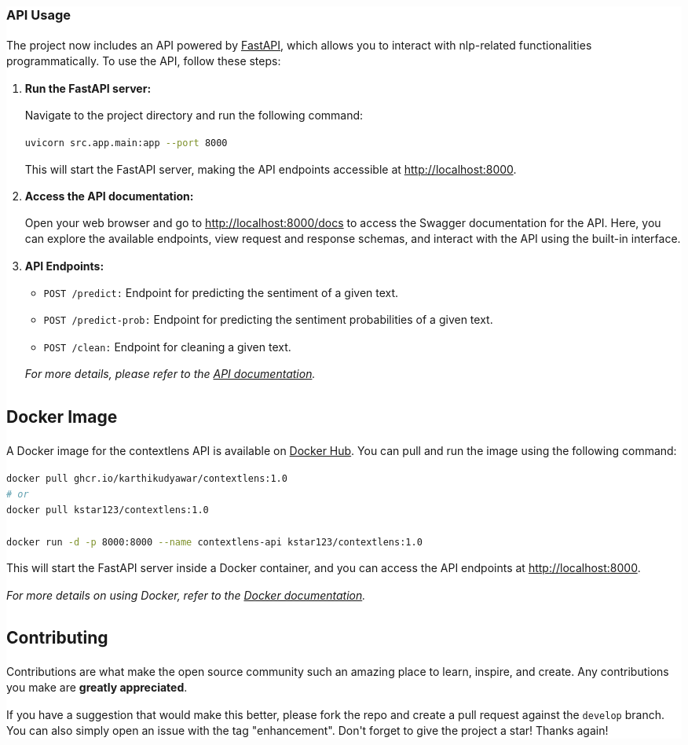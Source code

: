 ### API Usage

The project now includes an API powered by [FastAPI](https://fastapi.tiangolo.com/), which allows you to interact with nlp-related functionalities programmatically. To use the API, follow these steps:

1. **Run the FastAPI server:**

   Navigate to the project directory and run the following command:

   ```bash
   uvicorn src.app.main:app --port 8000
   ```

   This will start the FastAPI server, making the API endpoints accessible at [http://localhost:8000](http://localhost:8000).

2. **Access the API documentation:**

   Open your web browser and go to [http://localhost:8000/docs](http://localhost:8000/docs) to access the Swagger documentation for the API. Here, you can explore the available endpoints, view request and response schemas, and interact with the API using the built-in interface.

3. **API Endpoints:**

   - `POST /predict:` Endpoint for predicting the sentiment of a given text.

   - `POST /predict-prob:` Endpoint for predicting the sentiment probabilities of a given text.

   - `POST /clean:` Endpoint for cleaning a given text.

   _For more details, please refer to the [API documentation](http://localhost:8000/docs)._

## Docker Image

A Docker image for the contextlens API is available on [Docker Hub](https://hub.docker.com/r/kstar123/contextlens). You can pull and run the image using the following command:

```bash
docker pull ghcr.io/karthikudyawar/contextlens:1.0
# or
docker pull kstar123/contextlens:1.0

docker run -d -p 8000:8000 --name contextlens-api kstar123/contextlens:1.0
```

This will start the FastAPI server inside a Docker container, and you can access the API endpoints at [http://localhost:8000](http://localhost:8000).

_For more details on using Docker, refer to the [Docker documentation](https://docs.docker.com/)._

## Contributing

Contributions are what make the open source community such an amazing place to learn, inspire, and create. Any contributions you make are **greatly appreciated**.

If you have a suggestion that would make this better, please fork the repo and create a pull request against the `develop` branch. You can also simply open an issue with the tag "enhancement". Don't forget to give the project a star! Thanks again!
